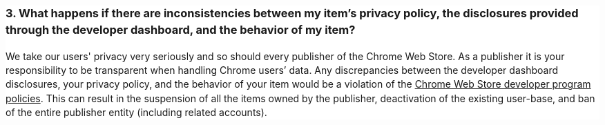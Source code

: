 ### 3\. What happens if there are inconsistencies between my item’s privacy policy, the disclosures provided through the developer dashboard, and the behavior of my item?

We take our users' privacy very seriously and so should every publisher of the Chrome Web Store. As
a publisher it is your responsibility to be transparent when handling Chrome users’ data. Any
discrepancies between the developer dashboard disclosures, your privacy policy, and the behavior of
your item would be a violation of the [Chrome Web Store developer program policies][13]. This can
result in the suspension of all the items owned by the publisher, deactivation of the existing
user-base, and ban of the entire publisher entity (including related accounts).

[1]: http://blog.chromium.org/2016/08/from-chrome-apps-to-web.html
[2]: https://developer.chrome.com/apps/migration
[3]: /docs/extensions/branding
[4]: /docs/extensions/rating
[5]: /docs/extensions/program_policies
[6]: /docs/extensions/terms
[7]: https://www.youtube.com/watch?v=cBhZ6S0PFCY
[8]: /docs/webstore/program_policies#userdata_psud
[9]: /docs/webstore/program_policies#userdata_psud
[10]: /docs/webstore/program_policies#userdata_psud
[11]: /docs/webstore/program_policies#userdata_psud
[12]: /docs/webstore/program_policies#limited_use
[13]: /docs/webstore/program_policies
